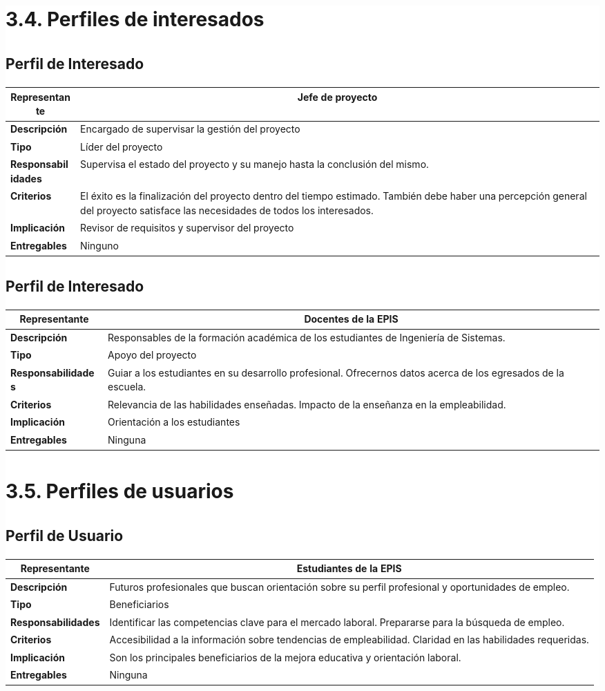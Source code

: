 # 3.4. Perfiles de interesados

## Perfil de Interesado

| **Representante**         | **Jefe de proyecto**                                           |
|---------------------------|---------------------------------------------------------------|
| **Descripción**            | Encargado de supervisar la gestión del proyecto               |
| **Tipo**                   | Líder del proyecto                                            |
| **Responsabilidades**      | Supervisa el estado del proyecto y su manejo hasta la conclusión del mismo. |
| **Criterios**              | El éxito es la finalización del proyecto dentro del tiempo estimado. También debe haber una percepción general del proyecto satisface las necesidades de todos los interesados. |
| **Implicación**            | Revisor de requisitos y supervisor del proyecto               |
| **Entregables**            | Ninguno                                                       |

## Perfil de Interesado

| **Representante**         | **Docentes de la EPIS**                                        |
|---------------------------|---------------------------------------------------------------|
| **Descripción**            | Responsables de la formación académica de los estudiantes de Ingeniería de Sistemas. |
| **Tipo**                   | Apoyo del proyecto                                            |
| **Responsabilidades**      | Guiar a los estudiantes en su desarrollo profesional. Ofrecernos datos acerca de los egresados de la escuela. |
| **Criterios**              | Relevancia de las habilidades enseñadas. Impacto de la enseñanza en la empleabilidad. |
| **Implicación**            | Orientación a los estudiantes                                  |
| **Entregables**            | Ninguna                                                       |

# 3.5. Perfiles de usuarios

## Perfil de Usuario

| **Representante**         | **Estudiantes de la EPIS**                                     |
|---------------------------|---------------------------------------------------------------|
| **Descripción**            | Futuros profesionales que buscan orientación sobre su perfil profesional y oportunidades de empleo. |
| **Tipo**                   | Beneficiarios                                                  |
| **Responsabilidades**      | Identificar las competencias clave para el mercado laboral. Prepararse para la búsqueda de empleo. |
| **Criterios**              | Accesibilidad a la información sobre tendencias de empleabilidad. Claridad en las habilidades requeridas. |
| **Implicación**            | Son los principales beneficiarios de la mejora educativa y orientación laboral. |
| **Entregables**            | Ninguna                                                       |
